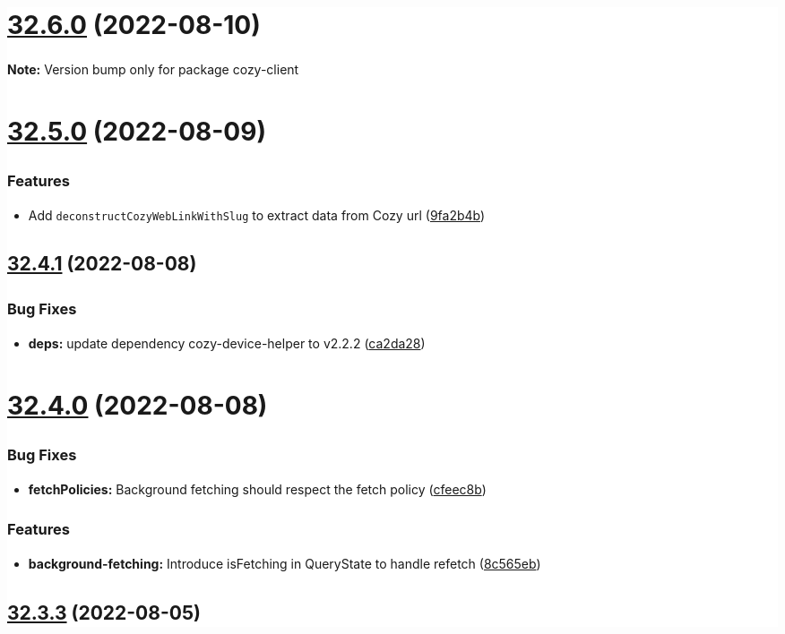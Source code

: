 



# [32.6.0](https://github.com/cozy/cozy-client/compare/v32.5.0...v32.6.0) (2022-08-10)

**Note:** Version bump only for package cozy-client





# [32.5.0](https://github.com/cozy/cozy-client/compare/v32.4.1...v32.5.0) (2022-08-09)


### Features

* Add `deconstructCozyWebLinkWithSlug` to extract data from Cozy url ([9fa2b4b](https://github.com/cozy/cozy-client/commit/9fa2b4bca719c4f6bb8453ccd1f4fd927c703f5a))





## [32.4.1](https://github.com/cozy/cozy-client/compare/v32.4.0...v32.4.1) (2022-08-08)


### Bug Fixes

* **deps:** update dependency cozy-device-helper to v2.2.2 ([ca2da28](https://github.com/cozy/cozy-client/commit/ca2da28ff01fff08f4e546bab4ff68d38496e497))





# [32.4.0](https://github.com/cozy/cozy-client/compare/v32.3.3...v32.4.0) (2022-08-08)


### Bug Fixes

* **fetchPolicies:** Background fetching should respect the fetch policy ([cfeec8b](https://github.com/cozy/cozy-client/commit/cfeec8b59893d6083aa9b814f895be774a7f8693))


### Features

* **background-fetching:** Introduce isFetching in QueryState to handle refetch ([8c565eb](https://github.com/cozy/cozy-client/commit/8c565eba797319e544a3b1c24b5f874c97dae221))





## [32.3.3](https://github.com/cozy/cozy-client/compare/v32.3.2...v32.3.3) (2022-08-05)
